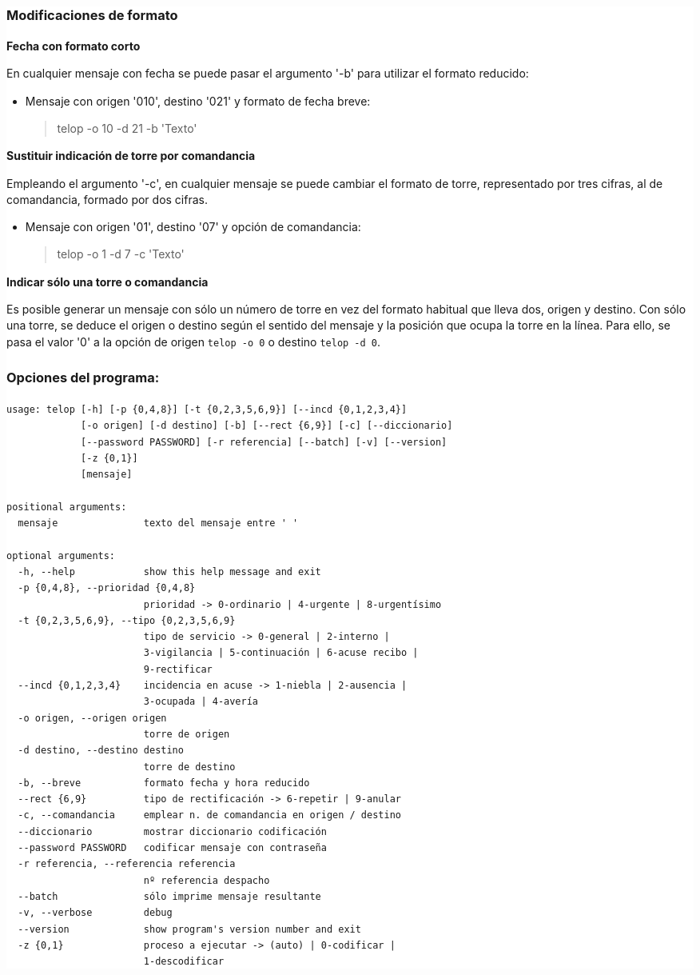 ### Modificaciones de formato

**Fecha con formato corto**

En cualquier mensaje con fecha se puede pasar el argumento '-b' para utilizar el formato reducido:

- Mensaje con origen '010', destino '021' y formato de fecha breve:
    > telop -o 10 -d 21 -b 'Texto'


**Sustituir indicación de torre por comandancia**

Empleando el argumento '-c', en cualquier mensaje se puede cambiar el formato de torre, representado por tres cifras, al de comandancia, formado por dos cifras.

- Mensaje con origen '01', destino '07' y opción de comandancia:
    > telop -o 1 -d 7 -c 'Texto'


**Indicar sólo una torre o comandancia**

Es posible generar un mensaje con sólo un número de torre en vez del formato habitual que lleva dos, origen y destino. Con sólo una torre, se deduce el origen o destino según el sentido del mensaje y la posición que ocupa la torre en la línea. Para ello, se pasa el valor '0' a la opción de origen `telop -o 0` o destino `telop -d 0`.


### Opciones del programa:
```
usage: telop [-h] [-p {0,4,8}] [-t {0,2,3,5,6,9}] [--incd {0,1,2,3,4}]
             [-o origen] [-d destino] [-b] [--rect {6,9}] [-c] [--diccionario]
             [--password PASSWORD] [-r referencia] [--batch] [-v] [--version]
             [-z {0,1}]
             [mensaje]

positional arguments:
  mensaje               texto del mensaje entre ' '

optional arguments:
  -h, --help            show this help message and exit
  -p {0,4,8}, --prioridad {0,4,8}
                        prioridad -> 0-ordinario | 4-urgente | 8-urgentísimo
  -t {0,2,3,5,6,9}, --tipo {0,2,3,5,6,9}
                        tipo de servicio -> 0-general | 2-interno |
                        3-vigilancia | 5-continuación | 6-acuse recibo |
                        9-rectificar
  --incd {0,1,2,3,4}    incidencia en acuse -> 1-niebla | 2-ausencia |
                        3-ocupada | 4-avería
  -o origen, --origen origen
                        torre de origen
  -d destino, --destino destino
                        torre de destino
  -b, --breve           formato fecha y hora reducido
  --rect {6,9}          tipo de rectificación -> 6-repetir | 9-anular
  -c, --comandancia     emplear n. de comandancia en origen / destino
  --diccionario         mostrar diccionario codificación
  --password PASSWORD   codificar mensaje con contraseña
  -r referencia, --referencia referencia
                        nº referencia despacho
  --batch               sólo imprime mensaje resultante
  -v, --verbose         debug
  --version             show program's version number and exit
  -z {0,1}              proceso a ejecutar -> (auto) | 0-codificar |
                        1-descodificar
```
